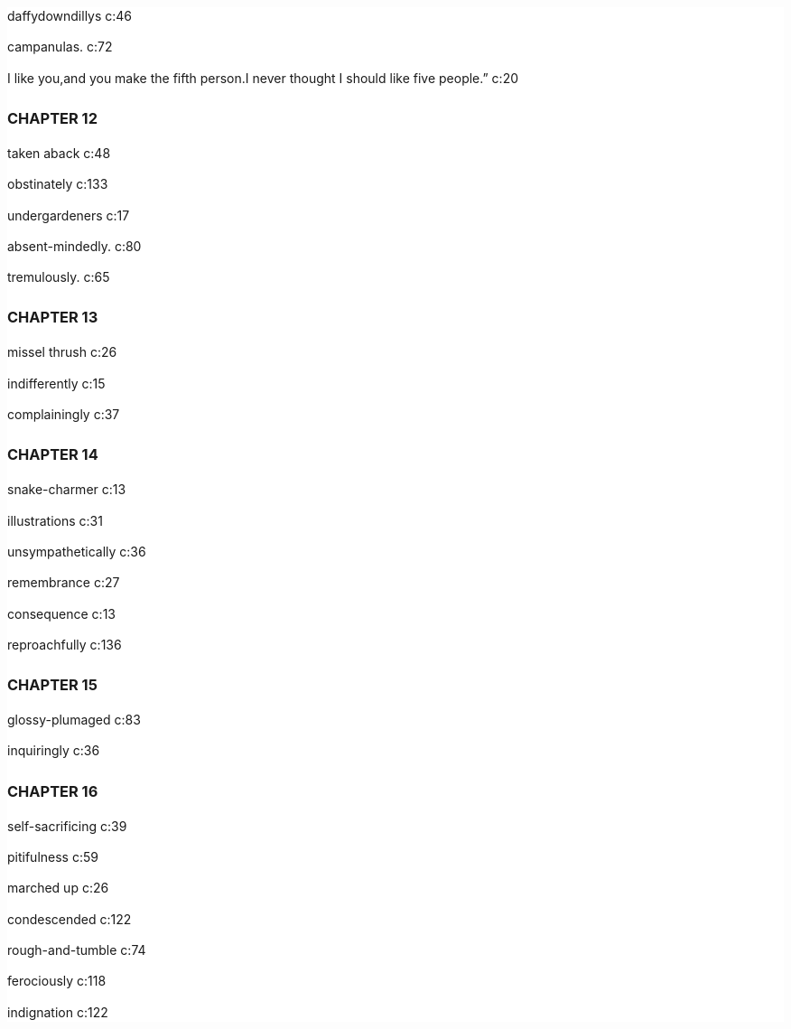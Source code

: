 daffydowndillys c:46

campanulas. c:72

I like you,and you make the fifth person.I never thought I should like five people.” c:20

### CHAPTER 12

taken aback c:48

obstinately c:133

undergardeners c:17

absent-mindedly. c:80

tremulously. c:65

### CHAPTER 13

missel thrush c:26

indifferently c:15

complainingly c:37

### CHAPTER 14

snake-charmer c:13

illustrations c:31

unsympathetically c:36

remembrance c:27

consequence c:13

reproachfully c:136

### CHAPTER 15

glossy-plumaged c:83

inquiringly c:36

### CHAPTER 16

self-sacrificing c:39

pitifulness c:59

marched up  c:26

condescended c:122

rough-and-tumble c:74

ferociously c:118

indignation c:122
